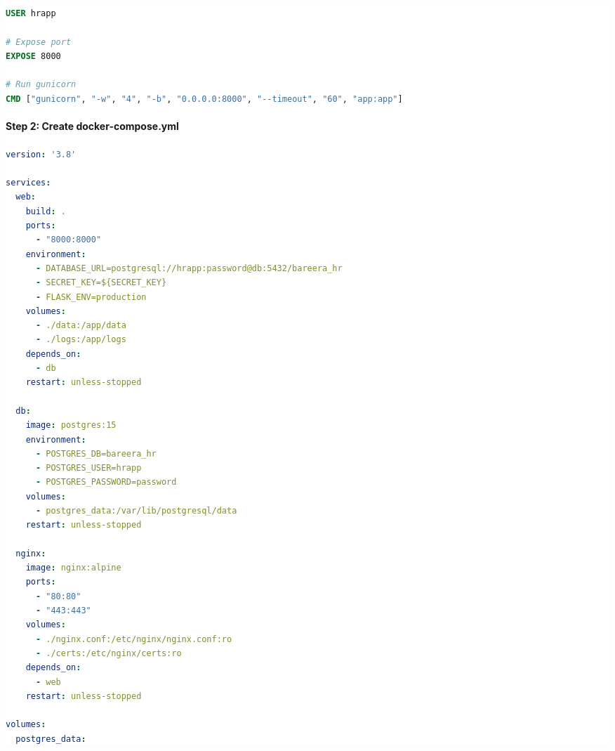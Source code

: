 ```dockerfile
USER hrapp

# Expose port
EXPOSE 8000

# Run gunicorn
CMD ["gunicorn", "-w", "4", "-b", "0.0.0.0:8000", "--timeout", "60", "app:app"]
```

#### Step 2: Create docker-compose.yml

```yaml
version: '3.8'

services:
  web:
    build: .
    ports:
      - "8000:8000"
    environment:
      - DATABASE_URL=postgresql://hrapp:password@db:5432/bareera_hr
      - SECRET_KEY=${SECRET_KEY}
      - FLASK_ENV=production
    volumes:
      - ./data:/app/data
      - ./logs:/app/logs
    depends_on:
      - db
    restart: unless-stopped

  db:
    image: postgres:15
    environment:
      - POSTGRES_DB=bareera_hr
      - POSTGRES_USER=hrapp
      - POSTGRES_PASSWORD=password
    volumes:
      - postgres_data:/var/lib/postgresql/data
    restart: unless-stopped

  nginx:
    image: nginx:alpine
    ports:
      - "80:80"
      - "443:443"
    volumes:
      - ./nginx.conf:/etc/nginx/nginx.conf:ro
      - ./certs:/etc/nginx/certs:ro
    depends_on:
      - web
    restart: unless-stopped

volumes:
  postgres_data:
```

